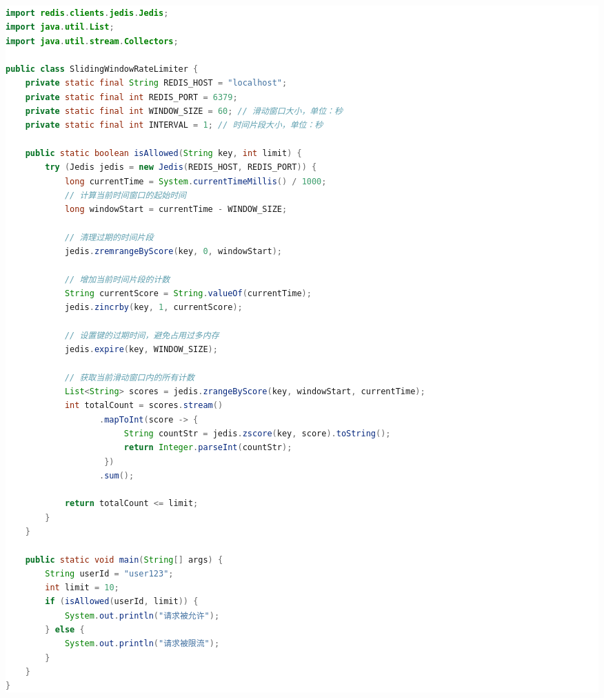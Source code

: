 






```java
import redis.clients.jedis.Jedis;
import java.util.List;
import java.util.stream.Collectors;

public class SlidingWindowRateLimiter {
    private static final String REDIS_HOST = "localhost";
    private static final int REDIS_PORT = 6379;
    private static final int WINDOW_SIZE = 60; // 滑动窗口大小，单位：秒
    private static final int INTERVAL = 1; // 时间片段大小，单位：秒

    public static boolean isAllowed(String key, int limit) {
        try (Jedis jedis = new Jedis(REDIS_HOST, REDIS_PORT)) {
            long currentTime = System.currentTimeMillis() / 1000;
            // 计算当前时间窗口的起始时间
            long windowStart = currentTime - WINDOW_SIZE;

            // 清理过期的时间片段
            jedis.zremrangeByScore(key, 0, windowStart);

            // 增加当前时间片段的计数
            String currentScore = String.valueOf(currentTime);
            jedis.zincrby(key, 1, currentScore);

            // 设置键的过期时间，避免占用过多内存
            jedis.expire(key, WINDOW_SIZE);

            // 获取当前滑动窗口内的所有计数
            List<String> scores = jedis.zrangeByScore(key, windowStart, currentTime);
            int totalCount = scores.stream()
                   .mapToInt(score -> {
                        String countStr = jedis.zscore(key, score).toString();
                        return Integer.parseInt(countStr);
                    })
                   .sum();

            return totalCount <= limit;
        }
    }

    public static void main(String[] args) {
        String userId = "user123";
        int limit = 10;
        if (isAllowed(userId, limit)) {
            System.out.println("请求被允许");
        } else {
            System.out.println("请求被限流");
        }
    }
}
```
